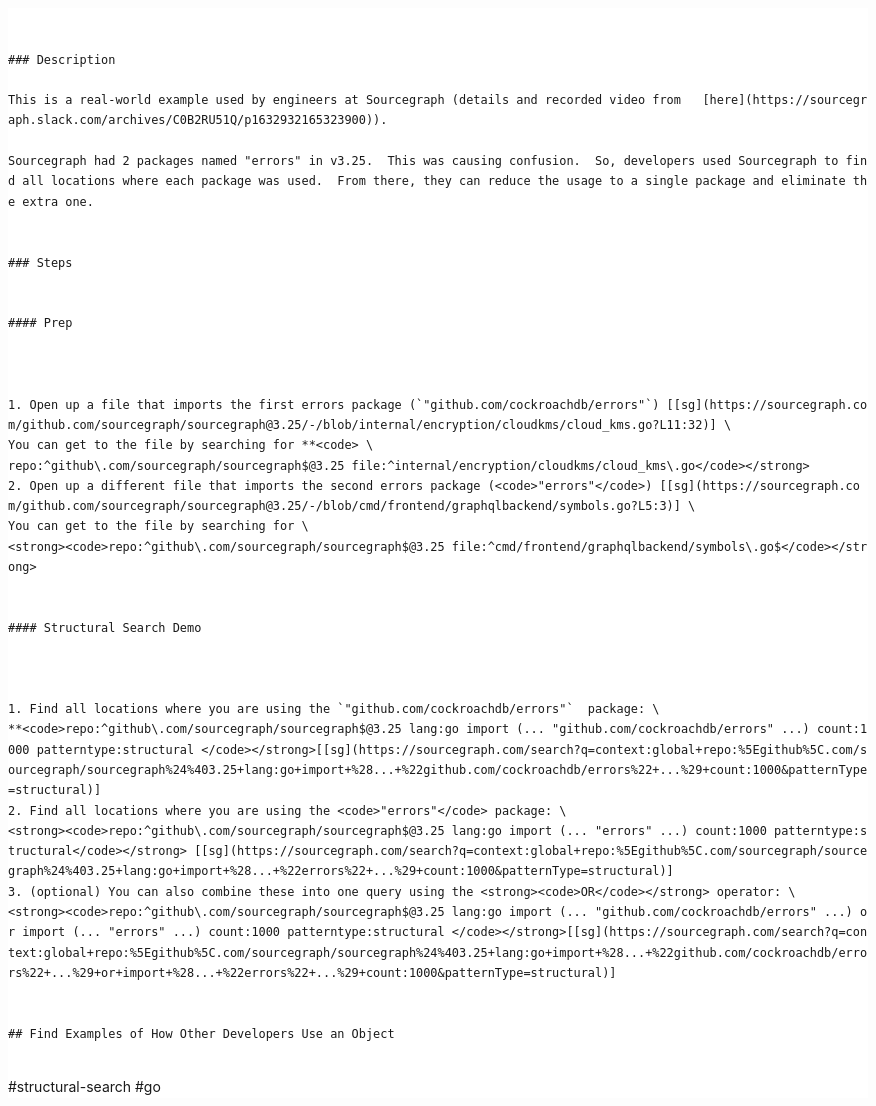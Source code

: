 ```


### Description

This is a real-world example used by engineers at Sourcegraph (details and recorded video from   [here](https://sourcegraph.slack.com/archives/C0B2RU51Q/p1632932165323900)).  

Sourcegraph had 2 packages named "errors" in v3.25.  This was causing confusion.  So, developers used Sourcegraph to find all locations where each package was used.  From there, they can reduce the usage to a single package and eliminate the extra one.


### Steps


#### Prep



1. Open up a file that imports the first errors package (`"github.com/cockroachdb/errors"`) [[sg](https://sourcegraph.com/github.com/sourcegraph/sourcegraph@3.25/-/blob/internal/encryption/cloudkms/cloud_kms.go?L11:32)] \
You can get to the file by searching for **<code> \
repo:^github\.com/sourcegraph/sourcegraph$@3.25 file:^internal/encryption/cloudkms/cloud_kms\.go</code></strong>
2. Open up a different file that imports the second errors package (<code>"errors"</code>) [[sg](https://sourcegraph.com/github.com/sourcegraph/sourcegraph@3.25/-/blob/cmd/frontend/graphqlbackend/symbols.go?L5:3)] \
You can get to the file by searching for \
<strong><code>repo:^github\.com/sourcegraph/sourcegraph$@3.25 file:^cmd/frontend/graphqlbackend/symbols\.go$</code></strong>


#### Structural Search Demo



1. Find all locations where you are using the `"github.com/cockroachdb/errors"`  package: \
**<code>repo:^github\.com/sourcegraph/sourcegraph$@3.25 lang:go import (... "github.com/cockroachdb/errors" ...) count:1000 patterntype:structural </code></strong>[[sg](https://sourcegraph.com/search?q=context:global+repo:%5Egithub%5C.com/sourcegraph/sourcegraph%24%403.25+lang:go+import+%28...+%22github.com/cockroachdb/errors%22+...%29+count:1000&patternType=structural)]
2. Find all locations where you are using the <code>"errors"</code> package: \
<strong><code>repo:^github\.com/sourcegraph/sourcegraph$@3.25 lang:go import (... "errors" ...) count:1000 patterntype:structural</code></strong> [[sg](https://sourcegraph.com/search?q=context:global+repo:%5Egithub%5C.com/sourcegraph/sourcegraph%24%403.25+lang:go+import+%28...+%22errors%22+...%29+count:1000&patternType=structural)]
3. (optional) You can also combine these into one query using the <strong><code>OR</code></strong> operator: \
<strong><code>repo:^github\.com/sourcegraph/sourcegraph$@3.25 lang:go import (... "github.com/cockroachdb/errors" ...) or import (... "errors" ...) count:1000 patterntype:structural </code></strong>[[sg](https://sourcegraph.com/search?q=context:global+repo:%5Egithub%5C.com/sourcegraph/sourcegraph%24%403.25+lang:go+import+%28...+%22github.com/cockroachdb/errors%22+...%29+or+import+%28...+%22errors%22+...%29+count:1000&patternType=structural)]


## Find Examples of How Other Developers Use an Object


```
#structural-search #go
```

```
